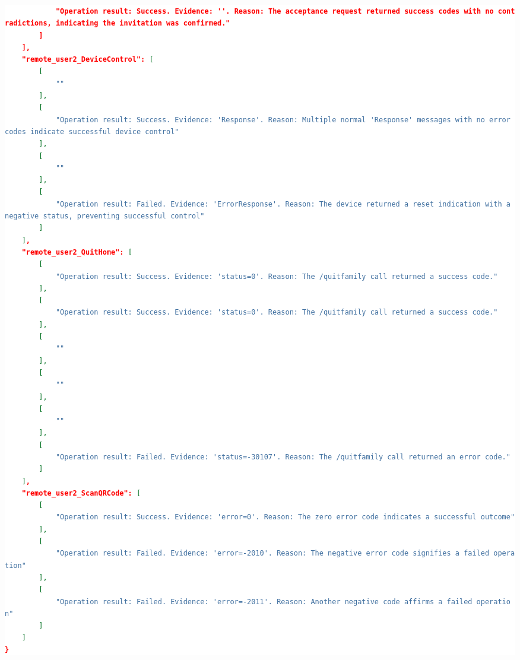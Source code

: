 ```json
            "Operation result: Success. Evidence: ''. Reason: The acceptance request returned success codes with no contradictions, indicating the invitation was confirmed."
        ]
    ],
    "remote_user2_DeviceControl": [
        [
            ""
        ],
        [
            "Operation result: Success. Evidence: 'Response'. Reason: Multiple normal 'Response' messages with no error codes indicate successful device control"
        ],
        [
            ""
        ],
        [
            "Operation result: Failed. Evidence: 'ErrorResponse'. Reason: The device returned a reset indication with a negative status, preventing successful control"
        ]
    ],
    "remote_user2_QuitHome": [
        [
            "Operation result: Success. Evidence: 'status=0'. Reason: The /quitfamily call returned a success code."
        ],
        [
            "Operation result: Success. Evidence: 'status=0'. Reason: The /quitfamily call returned a success code."
        ],
        [
            ""
        ],
        [
            ""
        ],
        [
            ""
        ],
        [
            "Operation result: Failed. Evidence: 'status=-30107'. Reason: The /quitfamily call returned an error code."
        ]
    ],
    "remote_user2_ScanQRCode": [
        [
            "Operation result: Success. Evidence: 'error=0'. Reason: The zero error code indicates a successful outcome"
        ],
        [
            "Operation result: Failed. Evidence: 'error=-2010'. Reason: The negative error code signifies a failed operation"
        ],
        [
            "Operation result: Failed. Evidence: 'error=-2011'. Reason: Another negative code affirms a failed operation"
        ]
    ]
}
```
